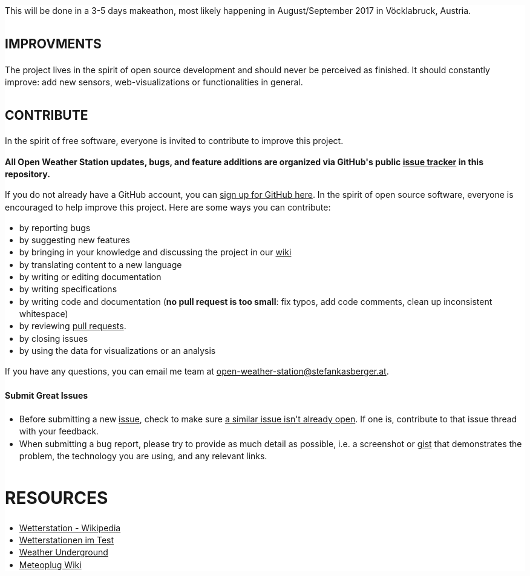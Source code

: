 This will be done in a 3-5 days makeathon, most likely happening in August/September 2017 in Vöcklabruck, Austria.

## IMPROVMENTS

The project lives in the spirit of open source development and should never be perceived as finished. It should constantly improve: add new sensors, web-visualizations or functionalities in general.

## CONTRIBUTE
In the spirit of free software, everyone is invited to contribute to improve this project.

**All Open Weather Station updates, bugs, and feature additions are organized via GitHub's public [issue tracker](https://github.com/skasberger/open-weather-station/issues) in this repository.** 

If you do not already have a GitHub account, you can [sign up for GitHub here](https://github.com/). In the spirit of open source software, everyone is encouraged to help improve this project. Here are some ways you can contribute:
- by reporting bugs
- by suggesting new features
- by bringing in your knowledge and discussing the project in our [wiki](https://github.com/skasberger/open-weather-station/wiki)
- by translating content to a new language
- by writing or editing documentation
- by writing specifications
- by writing code and documentation (**no pull request is too small**: fix typos, add code comments, clean up inconsistent whitespace)
- by reviewing [pull requests](https://github.com/skasberger/open-weather-station/pulls).
- by closing issues
- by using the data for visualizations or an analysis

If you have any questions, you can email me team at [open-weather-station@stefankasberger.at](mailto:open-weather-station@stefankasberger.at).

#### Submit Great Issues
* Before submitting a new [issue](https://github.com/skasberger/open-weather-station/issues), check to make sure [a similar issue isn't already open](https://github.com/skasberger/open-weather-station/issues?q=is%3Aissue+is%3Aopen). If one is, contribute to that issue thread with your feedback.
* When submitting a bug report, please try to provide as much detail as possible, i.e. a screenshot or [gist](https://gist.github.com/) that demonstrates the problem, the technology you are using, and any relevant links. 

# RESOURCES
- [Wetterstation - Wikipedia](https://de.wikipedia.org/wiki/Wetterstation)
- [Wetterstationen im Test](http://www.funkwetterstationen-test.com/)
- [Weather Underground](https://www.wunderground.com)
- [Meteoplug Wiki](http://wiki.meteoplug.com/Main_Page)


